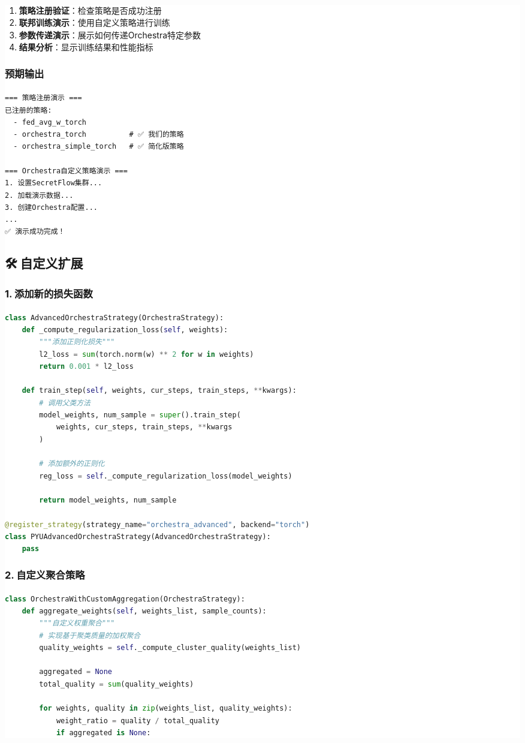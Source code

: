 1. **策略注册验证**：检查策略是否成功注册
2. **联邦训练演示**：使用自定义策略进行训练
3. **参数传递演示**：展示如何传递Orchestra特定参数
4. **结果分析**：显示训练结果和性能指标

### 预期输出

```
=== 策略注册演示 ===
已注册的策略:
  - fed_avg_w_torch
  - orchestra_torch          # ✅ 我们的策略
  - orchestra_simple_torch   # ✅ 简化版策略

=== Orchestra自定义策略演示 ===
1. 设置SecretFlow集群...
2. 加载演示数据...
3. 创建Orchestra配置...
...
✅ 演示成功完成！
```

## 🛠 自定义扩展

### 1. 添加新的损失函数

```python
class AdvancedOrchestraStrategy(OrchestraStrategy):
    def _compute_regularization_loss(self, weights):
        """添加正则化损失"""
        l2_loss = sum(torch.norm(w) ** 2 for w in weights)
        return 0.001 * l2_loss
    
    def train_step(self, weights, cur_steps, train_steps, **kwargs):
        # 调用父类方法
        model_weights, num_sample = super().train_step(
            weights, cur_steps, train_steps, **kwargs
        )
        
        # 添加额外的正则化
        reg_loss = self._compute_regularization_loss(model_weights)
        
        return model_weights, num_sample

@register_strategy(strategy_name="orchestra_advanced", backend="torch")
class PYUAdvancedOrchestraStrategy(AdvancedOrchestraStrategy):
    pass
```

### 2. 自定义聚合策略

```python
class OrchestraWithCustomAggregation(OrchestraStrategy):
    def aggregate_weights(self, weights_list, sample_counts):
        """自定义权重聚合"""
        # 实现基于聚类质量的加权聚合
        quality_weights = self._compute_cluster_quality(weights_list)
        
        aggregated = None
        total_quality = sum(quality_weights)
        
        for weights, quality in zip(weights_list, quality_weights):
            weight_ratio = quality / total_quality
            if aggregated is None:
```